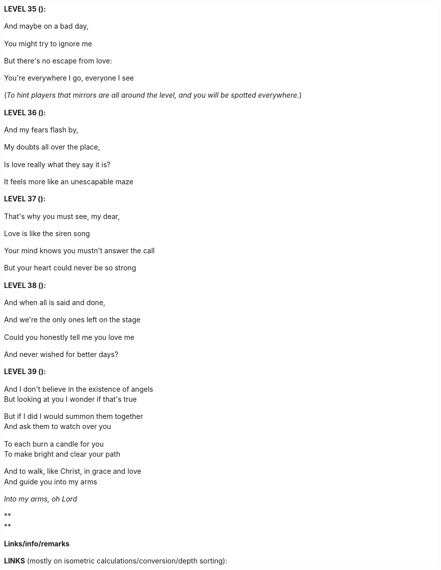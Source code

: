 **LEVEL 35 ():**

And maybe on a bad day,

You might try to ignore me

But there\'s no escape from love:

You\'re everywhere I go, everyone I see

(*To hint players that mirrors are all around the level, and you will be spotted everywhere.*)

**LEVEL 36 ():**

And my fears flash by,

My doubts all over the place,

Is love really what they say it is?

It feels more like an unescapable maze

**LEVEL 37 ():**

That's why you must see, my dear,

Love is like the siren song

Your mind knows you mustn't answer the call

But your heart could never be so strong

**LEVEL 38 ():**

And when all is said and done,

And we're the only ones left on the stage

Could you honestly tell me you love me

And never wished for better days?

**LEVEL 39 ():**

And I don\'t believe in the existence of angels\
But looking at you I wonder if that\'s true

But if I did I would summon them together\
And ask them to watch over you

To each burn a candle for you\
To make bright and clear your path

And to walk, like Christ, in grace and love\
And guide you into my arms

*Into my arms, oh Lord*

**\
**

**Links/info/remarks**

**LINKS** (mostly on isometric calculations/conversion/depth sorting):

